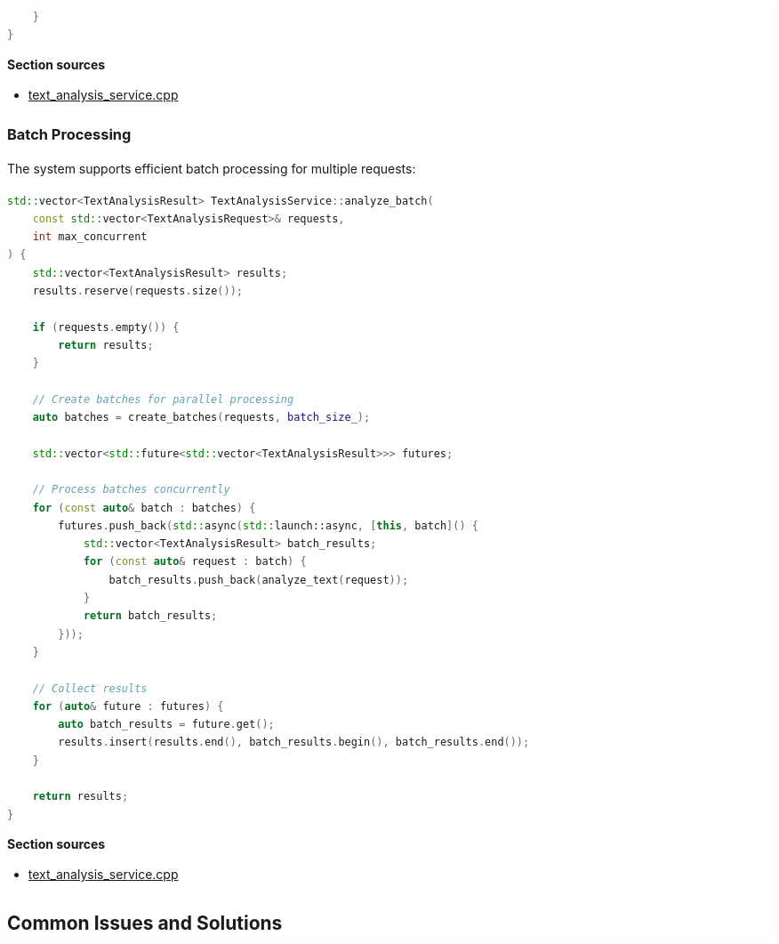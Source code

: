 ```cpp
    }
}
```

**Section sources**
- [text_analysis_service.cpp](file://shared/llm/text_analysis_service.cpp#L700-L750)

### Batch Processing

The system supports efficient batch processing for multiple requests:

```cpp
std::vector<TextAnalysisResult> TextAnalysisService::analyze_batch(
    const std::vector<TextAnalysisRequest>& requests,
    int max_concurrent
) {
    std::vector<TextAnalysisResult> results;
    results.reserve(requests.size());
    
    if (requests.empty()) {
        return results;
    }
    
    // Create batches for parallel processing
    auto batches = create_batches(requests, batch_size_);
    
    std::vector<std::future<std::vector<TextAnalysisResult>>> futures;
    
    // Process batches concurrently
    for (const auto& batch : batches) {
        futures.push_back(std::async(std::launch::async, [this, batch]() {
            std::vector<TextAnalysisResult> batch_results;
            for (const auto& request : batch) {
                batch_results.push_back(analyze_text(request));
            }
            return batch_results;
        }));
    }
    
    // Collect results
    for (auto& future : futures) {
        auto batch_results = future.get();
        results.insert(results.end(), batch_results.begin(), batch_results.end());
    }
    
    return results;
}
```

**Section sources**
- [text_analysis_service.cpp](file://shared/llm/text_analysis_service.cpp#L250-L300)

## Common Issues and Solutions
